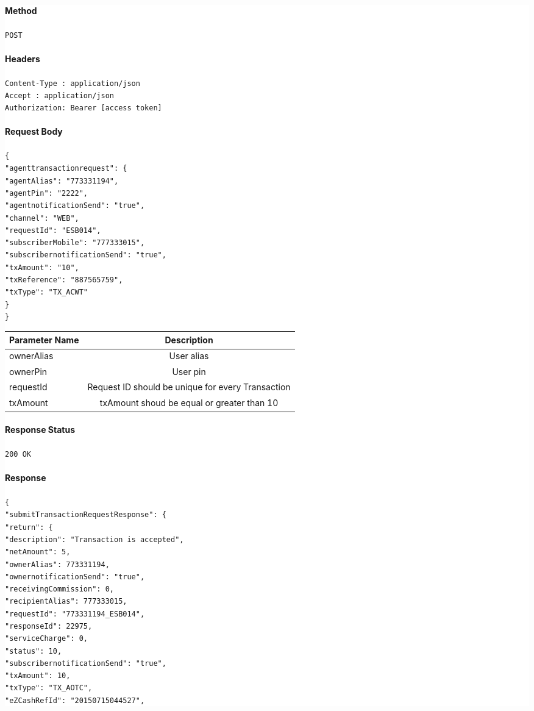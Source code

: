 #### Method 
```
POST     
```

#### Headers
```sh
Content-Type : application/json
Accept : application/json
Authorization: Bearer [access token] 
```

#### Request Body
```
{
"agenttransactionrequest": {
"agentAlias": "773331194",
"agentPin": "2222",
"agentnotificationSend": "true",
"channel": "WEB",
"requestId": "ESB014",
"subscriberMobile": "777333015",
"subscribernotificationSend": "true",
"txAmount": "10",
"txReference": "887565759",
"txType": "TX_ACWT"
}
}

```

|Parameter Name		| Description 			|
| ------------- 	|:-------------:		|
| ownerAlias 		| User alias  			|
| ownerPin			| User pin				|
| requestId			| Request ID should be unique for every Transaction|
| txAmount          | txAmount shoud be equal or greater than 10|

#### Response Status 
```
200 OK
``` 

#### Response
```
{
"submitTransactionRequestResponse": {
"return": {
"description": "Transaction is accepted",
"netAmount": 5,
"ownerAlias": 773331194,
"ownernotificationSend": "true",
"receivingCommission": 0,
"recipientAlias": 777333015,
"requestId": "773331194_ESB014",
"responseId": 22975,
"serviceCharge": 0,
"status": 10,
"subscribernotificationSend": "true",
"txAmount": 10,
"txType": "TX_AOTC",
"eZCashRefId": "20150715044527",

```